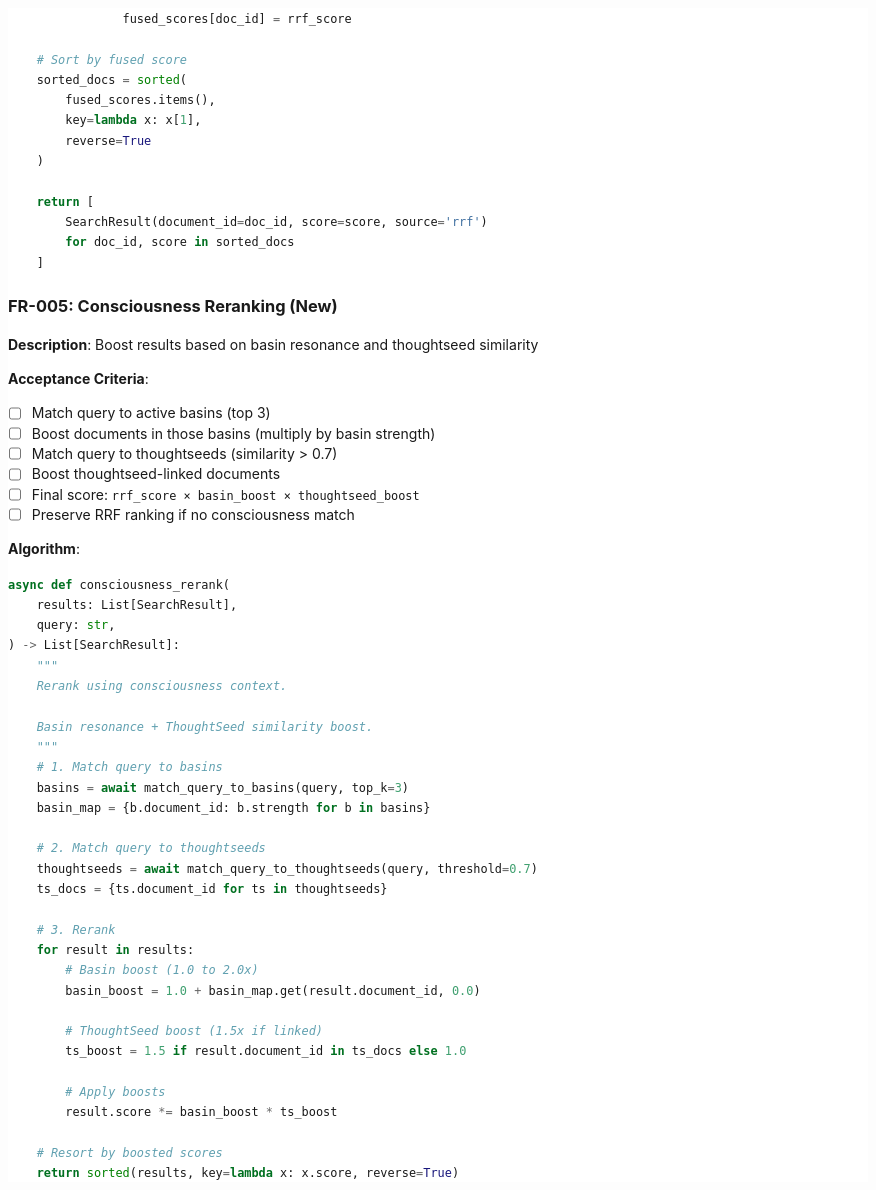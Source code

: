 ```python
                fused_scores[doc_id] = rrf_score

    # Sort by fused score
    sorted_docs = sorted(
        fused_scores.items(),
        key=lambda x: x[1],
        reverse=True
    )

    return [
        SearchResult(document_id=doc_id, score=score, source='rrf')
        for doc_id, score in sorted_docs
    ]
```

### FR-005: Consciousness Reranking (New)
**Description**: Boost results based on basin resonance and thoughtseed similarity

**Acceptance Criteria**:
- [ ] Match query to active basins (top 3)
- [ ] Boost documents in those basins (multiply by basin strength)
- [ ] Match query to thoughtseeds (similarity > 0.7)
- [ ] Boost thoughtseed-linked documents
- [ ] Final score: `rrf_score × basin_boost × thoughtseed_boost`
- [ ] Preserve RRF ranking if no consciousness match

**Algorithm**:
```python
async def consciousness_rerank(
    results: List[SearchResult],
    query: str,
) -> List[SearchResult]:
    """
    Rerank using consciousness context.

    Basin resonance + ThoughtSeed similarity boost.
    """
    # 1. Match query to basins
    basins = await match_query_to_basins(query, top_k=3)
    basin_map = {b.document_id: b.strength for b in basins}

    # 2. Match query to thoughtseeds
    thoughtseeds = await match_query_to_thoughtseeds(query, threshold=0.7)
    ts_docs = {ts.document_id for ts in thoughtseeds}

    # 3. Rerank
    for result in results:
        # Basin boost (1.0 to 2.0x)
        basin_boost = 1.0 + basin_map.get(result.document_id, 0.0)

        # ThoughtSeed boost (1.5x if linked)
        ts_boost = 1.5 if result.document_id in ts_docs else 1.0

        # Apply boosts
        result.score *= basin_boost * ts_boost

    # Resort by boosted scores
    return sorted(results, key=lambda x: x.score, reverse=True)
```
